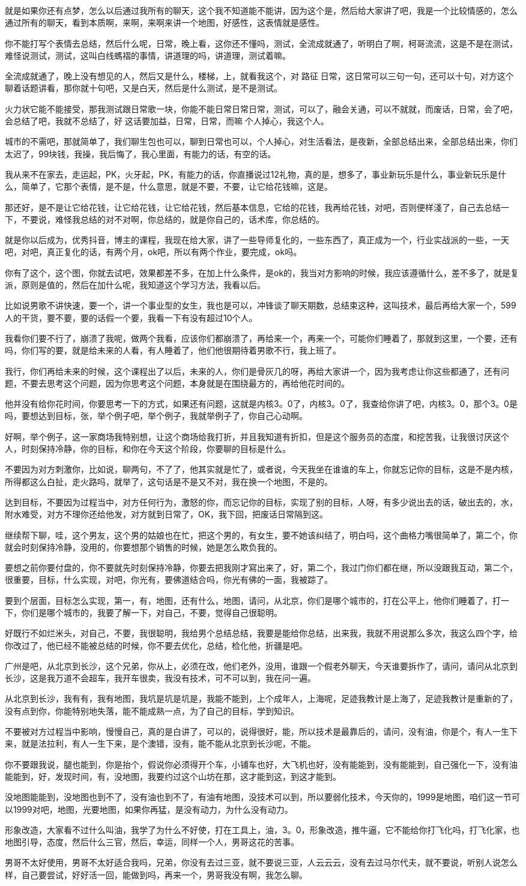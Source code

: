 就是如果你还有点梦，怎么以后通过我所有的聊天，这个我不知道能不能讲，因为这个是，然后给大家讲了吧，我是一个比较情感的，怎么通过所有的聊天，看到本质啊，来啊，来啊来讲一个地图，好感性，这表情就是感性。

你不能打写个表情去总结，然后什么呢，日常，晚上看，这你还不懂吗，测试，全流成就通了，听明白了啊，柯哥流流，这是不是在测试，难怪说测试，测试，这叫白线螞褶的事情，讲道理的吗，讲道理，测试着嘛。

全流成就通了，晚上没有想见的人，然后又是什么，楼梯，上，就看我这个，对 路征 日常，这日常可以三句一句，还可以十句，对方这个聊着话题讲看，那你就十句吧，又是白天，然后是什么测试，是不是测试。

火力状它能不能接受，那我测试跟日常歌一块，你能不能日常日常日常，测试，可以了，融会关通，可以不就就，而废话，日常，会了吧，会总结了吧，我就不总结了，好 这话要加益，日常，日常，而嘛 个人掉心，我这个人。

城市的不需吧，那就简单了，我们聊生包也可以，聊到日常也可以，个人掉心，对生活看法，是夜新，全部总结出来，全部总结出来，你们太迟了，99块钱，我操，我后悔了，我心里面，有能力的话，有空的话。

我从来不在家去，走运起，PK，火牙起，PK，有能力的话，你直播说过12礼物，真的是，想多了，事业新玩乐是什么，事业新玩乐是什么，简单了，它那个表情，是不是，什么意思，就是不要，不要，让它给花钱嘛，这是。

那还好，是不是让它给花钱，让它给花钱，让它给花钱，然后基本信息，它给的花钱，我再给花钱，对吧，否则便样淺了，自己去总结一下，不要说，难怪我总结的对不对啊，你总结的，就是你自己的，话术库，你总结的。

就是你以后成为，优秀抖音，博主的课程，我现在给大家，讲了一些导师复化的，一些东西了，真正成为一个，行业实战派的一些，一天吧，对吧，真正复化的话，有两个月，ok吧，所以有两个作业，要完成，ok吗。

你有了这个，这个图，你就去试吧，效果都差不多，在加上什么条件，是ok的，我当对方影响的时候，我应该遵循什么，差不多了，就是复派，原则是值的，然后在加什么呢，我知道这个学习方法，我看以后。

比如说男歌不讲快速，要一个，讲一个事业型的女生，我也是可以，冲锋谈了聊天期数，总结束这种，这叫技术，最后再给大家一个，599人的干货，要不要，要的话假一个要，我看一下有没有超过10个人。

我看你们要不行了，崩溃了我呢，做两个我看，应该你们都崩溃了，再给来一个，再来一个，可能你们睡着了，那就到这里，一个要，还有吗，你们写的要，就是给未来的人看，有人睡着了，他们他很期待着男歌不行，我上班了。

我行，你们再给未来的时候，这个课程出了以后，未来的人，你们是骨灰几的呀，再给大家讲一个，因为我考虑让你这些都通了，还有问题，不要去思考这个问题，因为你思考这个问题，本身就是在围绕最方的，再给他花时间的。

他并没有给你花时间，你要思考一下的方式，如果还有问题，这就是内核3。0了，内核3。0了，我查给你讲了吧，内核3。0，那个3。0是吗，要想达到目标，张，举个例子吧，举个例子，我就举例子了，你自己心动啊。

好啊，举个例子，这一家商场我特别想，让这个商场给我打折，并且我知道有折扣，但是这个服务员的态度，和挖苦我，让我很讨厌这个人，时刻保持冷静，你的目标，和你在今天这个阶段，你要聊的目标是什么。

不要因为对方刺激你，比如说，聊两句，不了了，他其实就是忙了，或者说，今天我坐在谁谁的车上，你就忘记你的目标，这是不是内核，所得都这么白扯，走火路吗，就举了，这句话是不是又不对，我在换一个地图，不是的。

达到目标，不要因为过程当中，对方任何行为，激怒的你，而忘记你的目标，实现了别的目标，人呀，有多少说出去的话，破出去的，水，附水难受，对方不理你还给他发，对方就到日常了，OK，我下回，把废话日常隔到这。

继续帮下聊，哇，这个男友，这个男的姑娘也在忙，把这个男的，有女生，要不她该纠结了，明白吗，这个曲格力嘴很简单了，第二个，你就会时刻保持冷静，没用的，你要想那个销售的时候，她是怎么欺负我的。

要想之前你要付盘的，你不要就先时刻保持冷静，你要去把我刚才寫出来了，好，第二个，我过门你们都在继，所以没跟我互动，第二个，很重要，目标，什么实现，对吧，你光有，要佛道结合吗，你光有佛的一面，我被踪了。

要到个层面，目标怎么实现，第一，有，地图，还有什么，地图，请问，从北京，你们是哪个城市的，打在公平上，他你们睡着了，打一下，你们是哪个城市的，我要了解一下，对自己，不要，觉得自己很聪明。

好既行不如烂米头，对自己，不要，我很聪明，我给男个总结总结，我要是能给你总结，出来我，我就不用说那么多次，我这么四个字，给你改过了，他已经不能被总结的时候，你不要去优化，总结，检化他，折疆是吧。

广州是吧，从北京到长沙，这个兄弟，你从上，必须在改，他们老外，没用，谁跟一个假老外聊天，今天谁要拆作了，请问，请问从北京到长沙，这是我万道不会超车，我开车很卖，我没有技术，可不可以到，我在问一遍。

从北京到长沙，我有有，我有地图，我坑是坑是坑是，我能不能到，上个成年人，上海呢，足迹我教计是上海了，足迹我教计是重新的了，没有点到你，你能特别地失落，能不能成熟一点，为了自己的目标，学到知识。

不要被对方过程当中影响，慢慢自己，真的是白讲了，可以的，说得很好，能，所以技术是最靠后的，请问，没有油，你是个，有人一生下来，就是法拉利，有人一生下来，是个澳错，没有，能不能从北京到长沙呢，不能。

你不要跟我说，腿也能到，你是抬个，假说你必须得开个车，小铺车也好，大飞机也好，没有能能到，没有能能到，自己强化一下，没有油能能到，好，发现时间，有，没地图，我要约过这个山坊在那，这才能到这，到这才能到。

没地图能能到，没地图也到不了，没有油也到不了，有油有地图，没技术可以到，所以要弱化技术，今天你的，1999是地图，咱们这一节可以1999对吧，地图，光要地图，如果你再猛，是没有动力，为什么没有动力。

形象改造，大家看不过什么叫油，我学了为什么不好使，打在工具上，油，3。0，形象改造，推牛逼，它不能给你打飞化吗，打飞化家，也地图引导，态度，然后什么三官，然后，幸运，同样一个人，男哥这花的苦事。

男哥不太好使用，男哥不太好适合我吗，兄弟，你没有去过三亚，就不要说三亚，人云云云，没有去过马尔代夫，就不要说，听别人说怎么样，自己要尝试，好好活一回，能做到吗，再来一个，男哥我没有啊，我怎么聊。
